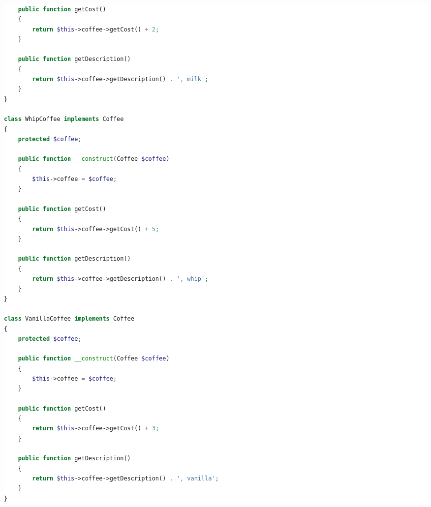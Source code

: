 ```php
    public function getCost()
    {
        return $this->coffee->getCost() + 2;
    }

    public function getDescription()
    {
        return $this->coffee->getDescription() . ', milk';
    }
}

class WhipCoffee implements Coffee
{
    protected $coffee;

    public function __construct(Coffee $coffee)
    {
        $this->coffee = $coffee;
    }

    public function getCost()
    {
        return $this->coffee->getCost() + 5;
    }

    public function getDescription()
    {
        return $this->coffee->getDescription() . ', whip';
    }
}

class VanillaCoffee implements Coffee
{
    protected $coffee;

    public function __construct(Coffee $coffee)
    {
        $this->coffee = $coffee;
    }

    public function getCost()
    {
        return $this->coffee->getCost() + 3;
    }

    public function getDescription()
    {
        return $this->coffee->getDescription() . ', vanilla';
    }
}
```
